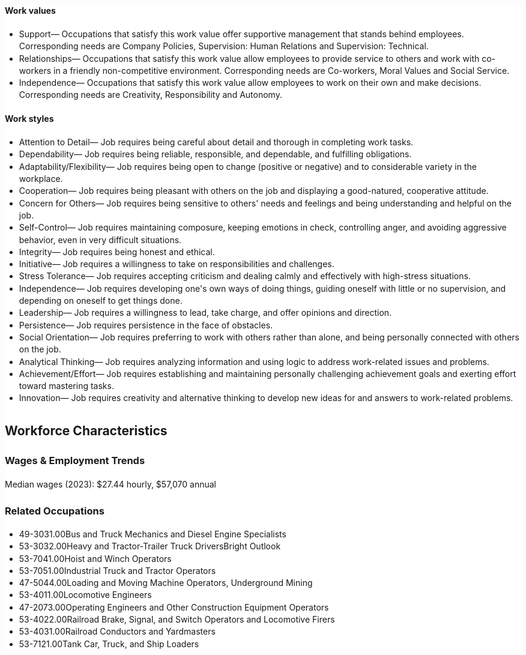 #### Work values
- Support— Occupations that satisfy this work value offer supportive management that stands behind employees. Corresponding needs are Company Policies, Supervision: Human Relations and Supervision: Technical.
- Relationships— Occupations that satisfy this work value allow employees to provide service to others and work with co-workers in a friendly non-competitive environment. Corresponding needs are Co-workers, Moral Values and Social Service.
- Independence— Occupations that satisfy this work value allow employees to work on their own and make decisions. Corresponding needs are Creativity, Responsibility and Autonomy.

#### Work styles
- Attention to Detail— Job requires being careful about detail and thorough in completing work tasks.
- Dependability— Job requires being reliable, responsible, and dependable, and fulfilling obligations.
- Adaptability/Flexibility— Job requires being open to change (positive or negative) and to considerable variety in the workplace.
- Cooperation— Job requires being pleasant with others on the job and displaying a good-natured, cooperative attitude.
- Concern for Others— Job requires being sensitive to others' needs and feelings and being understanding and helpful on the job.
- Self-Control— Job requires maintaining composure, keeping emotions in check, controlling anger, and avoiding aggressive behavior, even in very difficult situations.
- Integrity— Job requires being honest and ethical.
- Initiative— Job requires a willingness to take on responsibilities and challenges.
- Stress Tolerance— Job requires accepting criticism and dealing calmly and effectively with high-stress situations.
- Independence— Job requires developing one's own ways of doing things, guiding oneself with little or no supervision, and depending on oneself to get things done.
- Leadership— Job requires a willingness to lead, take charge, and offer opinions and direction.
- Persistence— Job requires persistence in the face of obstacles.
- Social Orientation— Job requires preferring to work with others rather than alone, and being personally connected with others on the job.
- Analytical Thinking— Job requires analyzing information and using logic to address work-related issues and problems.
- Achievement/Effort— Job requires establishing and maintaining personally challenging achievement goals and exerting effort toward mastering tasks.
- Innovation— Job requires creativity and alternative thinking to develop new ideas for and answers to work-related problems.

## Workforce Characteristics
### Wages & Employment Trends
Median wages (2023): $27.44 hourly, $57,070 annual

### Related Occupations
- 49-3031.00Bus and Truck Mechanics and Diesel Engine Specialists
- 53-3032.00Heavy and Tractor-Trailer Truck DriversBright Outlook
- 53-7041.00Hoist and Winch Operators
- 53-7051.00Industrial Truck and Tractor Operators
- 47-5044.00Loading and Moving Machine Operators, Underground Mining
- 53-4011.00Locomotive Engineers
- 47-2073.00Operating Engineers and Other Construction Equipment Operators
- 53-4022.00Railroad Brake, Signal, and Switch Operators and Locomotive Firers
- 53-4031.00Railroad Conductors and Yardmasters
- 53-7121.00Tank Car, Truck, and Ship Loaders
